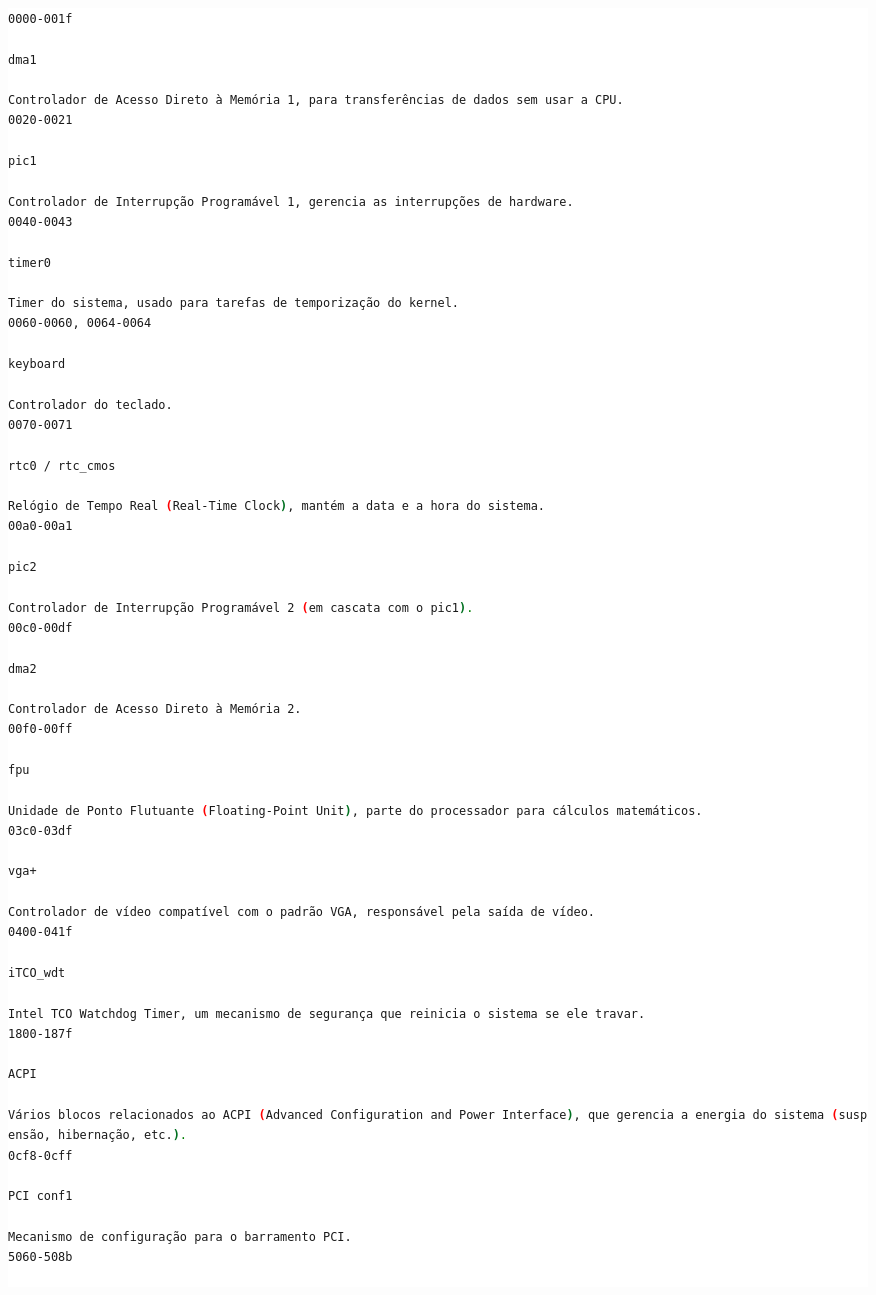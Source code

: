 ```bash
0000-001f
	
dma1
	
Controlador de Acesso Direto à Memória 1, para transferências de dados sem usar a CPU.
0020-0021
	
pic1
	
Controlador de Interrupção Programável 1, gerencia as interrupções de hardware.
0040-0043
	
timer0
	
Timer do sistema, usado para tarefas de temporização do kernel.
0060-0060, 0064-0064
	
keyboard
	
Controlador do teclado.
0070-0071
	
rtc0 / rtc_cmos
	
Relógio de Tempo Real (Real-Time Clock), mantém a data e a hora do sistema.
00a0-00a1
	
pic2
	
Controlador de Interrupção Programável 2 (em cascata com o pic1).
00c0-00df
	
dma2
	
Controlador de Acesso Direto à Memória 2.
00f0-00ff
	
fpu
	
Unidade de Ponto Flutuante (Floating-Point Unit), parte do processador para cálculos matemáticos.
03c0-03df
	
vga+
	
Controlador de vídeo compatível com o padrão VGA, responsável pela saída de vídeo.
0400-041f
	
iTCO_wdt
	
Intel TCO Watchdog Timer, um mecanismo de segurança que reinicia o sistema se ele travar.
1800-187f
	
ACPI
	
Vários blocos relacionados ao ACPI (Advanced Configuration and Power Interface), que gerencia a energia do sistema (suspensão, hibernação, etc.).
0cf8-0cff
	
PCI conf1
	
Mecanismo de configuração para o barramento PCI.
5060-508b
	
```